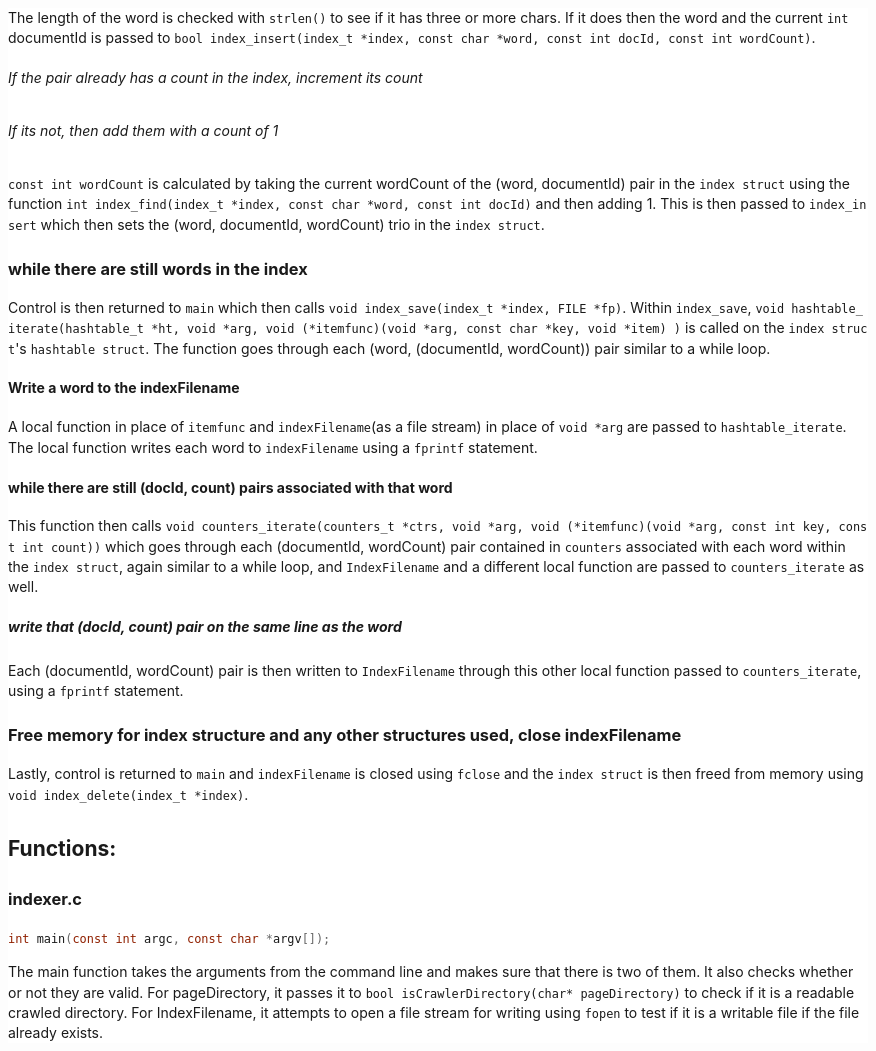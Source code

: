 The length of the word is checked with `strlen()` to see if it has three or more chars. If it does then the word and the current `int` documentId is passed to `bool index_insert(index_t *index, const char *word, const int docId, const int wordCount)`. 

###### If the pair already has a count in the index, increment its count 
###### If its not, then add them with a count of 1
`const int wordCount` is calculated by taking the current wordCount of the (word, documentId) pair in the `index struct` using the function `int index_find(index_t *index, const char *word, const int docId)` and then adding 1. This is then passed to `index_insert` which then sets the (word, documentId, wordCount) trio in the `index struct`.

### while there are still words in the index

Control is then returned to `main` which then calls `void index_save(index_t *index, FILE *fp)`. Within `index_save`, `void hashtable_iterate(hashtable_t *ht, void *arg, void (*itemfunc)(void *arg, const char *key, void *item) )` is called on the `index struct`'s `hashtable struct`. The function goes through each (word, (documentId, wordCount)) pair similar to a while loop.

#### Write a word to the indexFilename

 A local function in place of `itemfunc` and `indexFilename`(as a file stream) in place of `void *arg` are passed to `hashtable_iterate`. The local function writes each word to `indexFilename` using a `fprintf` statement.

#### while there are still (docId, count) pairs associated with that word

This function then calls `void counters_iterate(counters_t *ctrs, void *arg, void (*itemfunc)(void *arg, const int key, const int count))` which goes through each (documentId, wordCount) pair contained in `counters` associated with each word within the `index struct`, again similar to a while loop, and `IndexFilename` and a different local function are passed to `counters_iterate` as well.

##### write that (docId, count) pair on the same line as the word

Each (documentId, wordCount) pair is then written to `IndexFilename` through this other local function passed to `counters_iterate`, using a `fprintf` statement.

### Free memory for index structure and any other structures used, close indexFilename

Lastly, control is returned to `main` and `indexFilename` is closed using `fclose` and the `index struct` is then freed from memory using `void index_delete(index_t *index)`.

## Functions:

### indexer.c

```c
int main(const int argc, const char *argv[]);
```
The main function takes the arguments from the command line and makes sure that there is two of them. It also checks whether or not they are valid. For pageDirectory, it passes it to `bool isCrawlerDirectory(char* pageDirectory)` to check if it is a readable crawled directory. For IndexFilename, it attempts to open a file stream for writing using `fopen` to test if it is a writable file if the file already exists.
